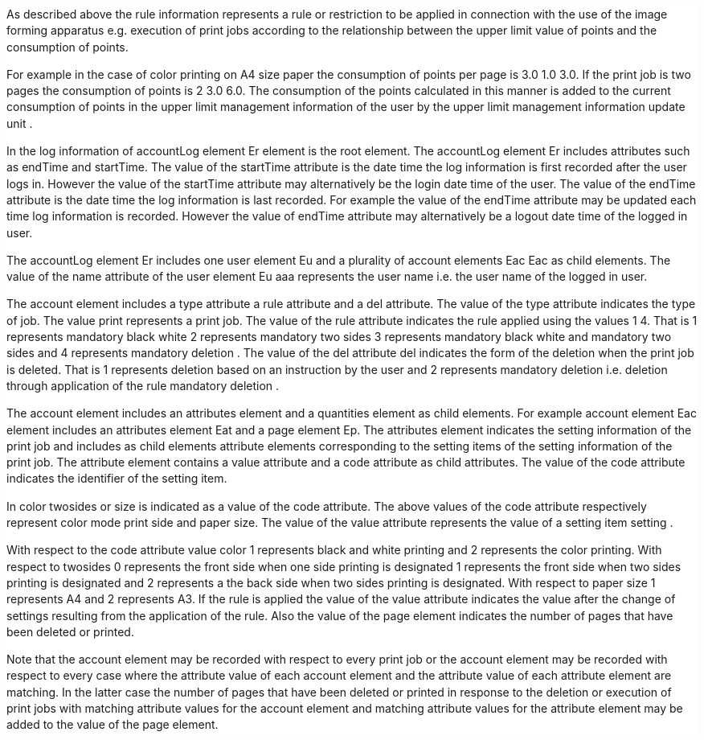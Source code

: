 As described above the rule information represents a rule or restriction to be applied in connection with the use of the image forming apparatus e.g. execution of print jobs according to the relationship between the upper limit value of points and the consumption of points.

For example in the case of color printing on A4 size paper the consumption of points per page is 3.0 1.0 3.0. If the print job is two pages the consumption of points is 2 3.0 6.0. The consumption of the points calculated in this manner is added to the current consumption of points in the upper limit management information of the user by the upper limit management information update unit .

In the log information of accountLog element Er element is the root element. The accountLog element Er includes attributes such as endTime and startTime. The value of the startTime attribute is the date time the log information is first recorded after the user logs in. However the value of the startTime attribute may alternatively be the login date time of the user. The value of the endTime attribute is the date time the log information is last recorded. For example the value of the endTime attribute may be updated each time log information is recorded. However the value of endTime attribute may alternatively be a logout date time of the logged in user.

The accountLog element Er includes one user element Eu and a plurality of account elements Eac Eac as child elements. The value of the name attribute of the user element Eu aaa represents the user name i.e. the user name of the logged in user.

The account element includes a type attribute a rule attribute and a del attribute. The value of the type attribute indicates the type of job. The value print represents a print job. The value of the rule attribute indicates the rule applied using the values 1 4. That is 1 represents mandatory black white 2 represents mandatory two sides 3 represents mandatory black white and mandatory two sides and 4 represents mandatory deletion . The value of the del attribute del indicates the form of the deletion when the print job is deleted. That is 1 represents deletion based on an instruction by the user and 2 represents mandatory deletion i.e. deletion through application of the rule mandatory deletion .

The account element includes an attributes element and a quantities element as child elements. For example account element Eac element includes an attributes element Eat and a page element Ep. The attributes element indicates the setting information of the print job and includes as child elements attribute elements corresponding to the setting items of the setting information of the print job. The attribute element contains a value attribute and a code attribute as child attributes. The value of the code attribute indicates the identifier of the setting item.

In color twosides or size is indicated as a value of the code attribute. The above values of the code attribute respectively represent color mode print side and paper size. The value of the value attribute represents the value of a setting item setting .

With respect to the code attribute value color 1 represents black and white printing and 2 represents the color printing. With respect to twosides 0 represents the front side when one side printing is designated 1 represents the front side when two sides printing is designated and 2 represents a the back side when two sides printing is designated. With respect to paper size 1 represents A4 and 2 represents A3. If the rule is applied the value of the value attribute indicates the value after the change of settings resulting from the application of the rule. Also the value of the page element indicates the number of pages that have been deleted or printed.

Note that the account element may be recorded with respect to every print job or the account element may be recorded with respect to every case where the attribute value of each account element and the attribute value of each attribute element are matching. In the latter case the number of pages that have been deleted or printed in response to the deletion or execution of print jobs with matching attribute values for the account element and matching attribute values for the attribute element may be added to the value of the page element.
